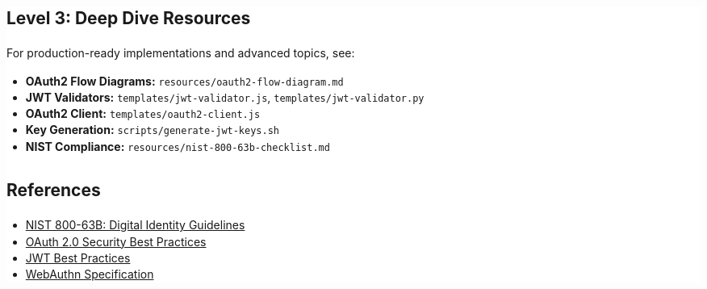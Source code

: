 
## Level 3: Deep Dive Resources

For production-ready implementations and advanced topics, see:

- **OAuth2 Flow Diagrams:** `resources/oauth2-flow-diagram.md`
- **JWT Validators:** `templates/jwt-validator.js`, `templates/jwt-validator.py`
- **OAuth2 Client:** `templates/oauth2-client.js`
- **Key Generation:** `scripts/generate-jwt-keys.sh`
- **NIST Compliance:** `resources/nist-800-63b-checklist.md`

## References

- [NIST 800-63B: Digital Identity Guidelines](https://pages.nist.gov/800-63-3/sp800-63b.html)
- [OAuth 2.0 Security Best Practices](https://datatracker.ietf.org/doc/html/draft-ietf-oauth-security-topics)
- [JWT Best Practices](https://tools.ietf.org/html/rfc8725)
- [WebAuthn Specification](https://www.w3.org/TR/webauthn-2/)
